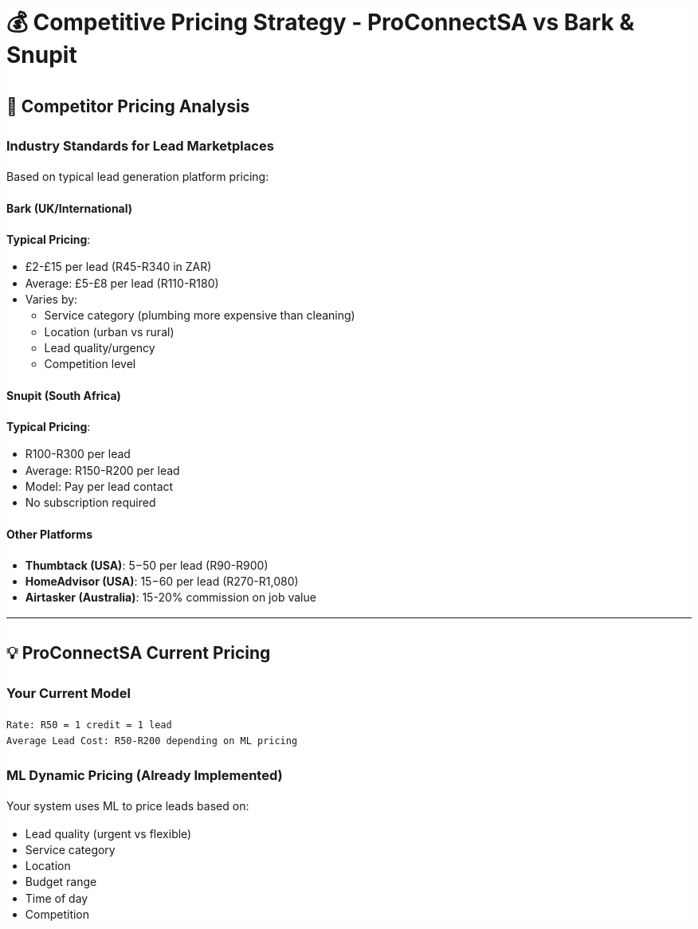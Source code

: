 # 💰 Competitive Pricing Strategy - ProConnectSA vs Bark & Snupit

## 🎯 Competitor Pricing Analysis

### Industry Standards for Lead Marketplaces

Based on typical lead generation platform pricing:

#### **Bark (UK/International)**
**Typical Pricing**:
- £2-£15 per lead (R45-R340 in ZAR)
- Average: £5-£8 per lead (R110-R180)
- Varies by:
  - Service category (plumbing more expensive than cleaning)
  - Location (urban vs rural)
  - Lead quality/urgency
  - Competition level

#### **Snupit (South Africa)**
**Typical Pricing**:
- R100-R300 per lead
- Average: R150-R200 per lead
- Model: Pay per lead contact
- No subscription required

#### **Other Platforms**
- **Thumbtack (USA)**: $5-$50 per lead (R90-R900)
- **HomeAdvisor (USA)**: $15-$60 per lead (R270-R1,080)
- **Airtasker (Australia)**: 15-20% commission on job value

---

## 💡 ProConnectSA Current Pricing

### Your Current Model
```
Rate: R50 = 1 credit = 1 lead
Average Lead Cost: R50-R200 depending on ML pricing
```

### ML Dynamic Pricing (Already Implemented)
Your system uses ML to price leads based on:
- Lead quality (urgent vs flexible)
- Service category
- Location
- Budget range
- Time of day
- Competition
